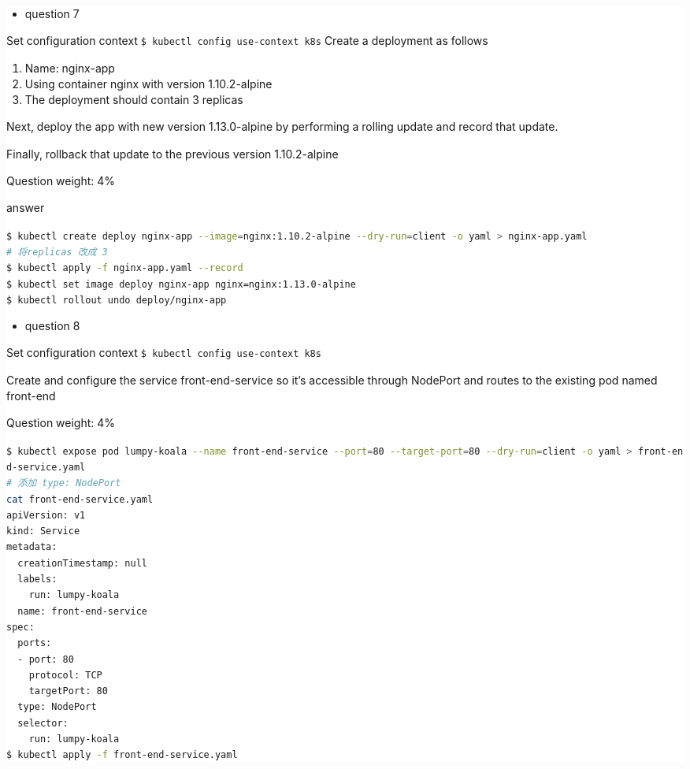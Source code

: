 

- question 7

Set configuration context `$ kubectl config use-context k8s` Create a deployment as follows

1. Name: nginx-app
2. Using container nginx with version 1.10.2-alpine
3. The deployment should contain 3 replicas

Next, deploy the app with new version 1.13.0-alpine by performing a rolling update and record that update.

Finally, rollback that update to the previous version 1.10.2-alpine 

Question weight: 4%



answer

```bash
$ kubectl create deploy nginx-app --image=nginx:1.10.2-alpine --dry-run=client -o yaml > nginx-app.yaml
# 将replicas 改成 3
$ kubectl apply -f nginx-app.yaml --record
$ kubectl set image deploy nginx-app nginx=nginx:1.13.0-alpine
$ kubectl rollout undo deploy/nginx-app
```



- question 8

Set configuration context `$ kubectl config use-context k8s`

Create and configure the service front-end-service so it’s accessible through NodePort and routes to the existing pod named front-end

Question weight: 4%



```bash
$ kubectl expose pod lumpy-koala --name front-end-service --port=80 --target-port=80 --dry-run=client -o yaml > front-end-service.yaml
# 添加 type: NodePort
cat front-end-service.yaml
apiVersion: v1
kind: Service
metadata:
  creationTimestamp: null
  labels:
    run: lumpy-koala
  name: front-end-service
spec:
  ports:
  - port: 80
    protocol: TCP
    targetPort: 80
  type: NodePort
  selector:
    run: lumpy-koala
$ kubectl apply -f front-end-service.yaml
```
